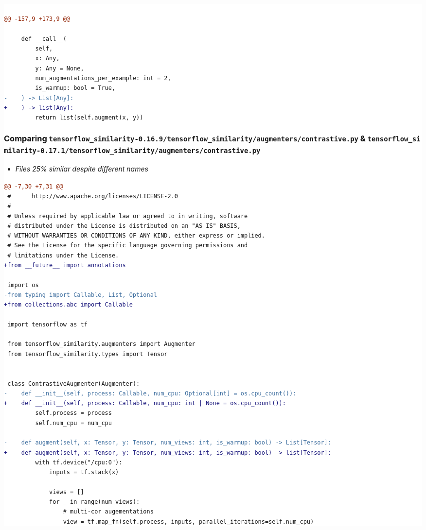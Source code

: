 ```diff
 
@@ -157,9 +173,9 @@
 
     def __call__(
         self,
         x: Any,
         y: Any = None,
         num_augmentations_per_example: int = 2,
         is_warmup: bool = True,
-    ) -> List[Any]:
+    ) -> list[Any]:
         return list(self.augment(x, y))
```

### Comparing `tensorflow_similarity-0.16.9/tensorflow_similarity/augmenters/contrastive.py` & `tensorflow_similarity-0.17.1/tensorflow_similarity/augmenters/contrastive.py`

 * *Files 25% similar despite different names*

```diff
@@ -7,30 +7,31 @@
 #      http://www.apache.org/licenses/LICENSE-2.0
 #
 # Unless required by applicable law or agreed to in writing, software
 # distributed under the License is distributed on an "AS IS" BASIS,
 # WITHOUT WARRANTIES OR CONDITIONS OF ANY KIND, either express or implied.
 # See the License for the specific language governing permissions and
 # limitations under the License.
+from __future__ import annotations
 
 import os
-from typing import Callable, List, Optional
+from collections.abc import Callable
 
 import tensorflow as tf
 
 from tensorflow_similarity.augmenters import Augmenter
 from tensorflow_similarity.types import Tensor
 
 
 class ContrastiveAugmenter(Augmenter):
-    def __init__(self, process: Callable, num_cpu: Optional[int] = os.cpu_count()):
+    def __init__(self, process: Callable, num_cpu: int | None = os.cpu_count()):
         self.process = process
         self.num_cpu = num_cpu
 
-    def augment(self, x: Tensor, y: Tensor, num_views: int, is_warmup: bool) -> List[Tensor]:
+    def augment(self, x: Tensor, y: Tensor, num_views: int, is_warmup: bool) -> list[Tensor]:
         with tf.device("/cpu:0"):
             inputs = tf.stack(x)
 
             views = []
             for _ in range(num_views):
                 # multi-cor augementations
                 view = tf.map_fn(self.process, inputs, parallel_iterations=self.num_cpu)
```
